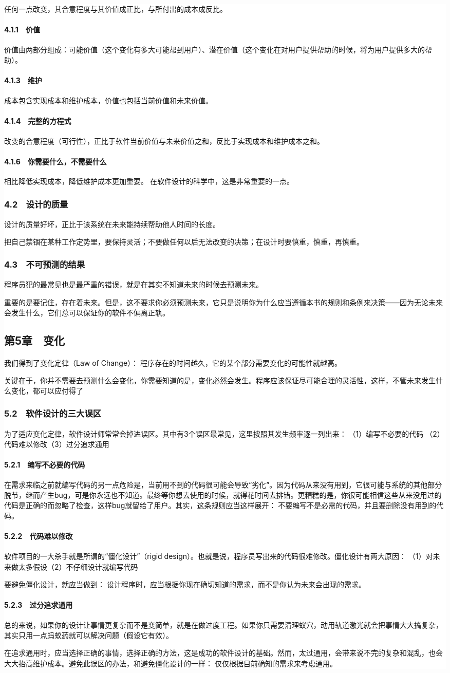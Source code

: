 任何一点改变，其合意程度与其价值成正比，与所付出的成本成反比。

#### 4.1.1　价值

价值由两部分组成：可能价值（这个变化有多大可能帮到用户）、潜在价值（这个变化在对用户提供帮助的时候，将为用户提供多大的帮助）。

#### 4.1.3　维护

成本包含实现成本和维护成本，价值也包括当前价值和未来价值。

#### 4.1.4　完整的方程式

改变的合意程度（可行性），正比于软件当前价值与未来价值之和，反比于实现成本和维护成本之和。

#### 4.1.6　你需要什么，不需要什么

相比降低实现成本，降低维护成本更加重要。 在软件设计的科学中，这是非常重要的一点。

### 4.2　设计的质量

设计的质量好坏，正比于该系统在未来能持续帮助他人时间的长度。

把自己禁锢在某种工作定势里，要保持灵活；不要做任何以后无法改变的决策；在设计时要慎重，慎重，再慎重。

### 4.3　不可预测的结果

程序员犯的最常见也是最严重的错误，就是在其实不知道未来的时候去预测未来。

重要的是要记住，存在着未来。但是，这不要求你必须预测未来，它只是说明你为什么应当遵循本书的规则和条例来决策——因为无论未来会发生什么，它们总可以保证你的软件不偏离正轨。

## 第5章　变化

我们得到了变化定律（Law of Change）： 程序存在的时间越久，它的某个部分需要变化的可能性就越高。

关键在于，你并不需要去预测什么会变化，你需要知道的是，变化必然会发生。程序应该保证尽可能合理的灵活性，这样，不管未来发生什么变化，都可以应付得了

### 5.2　软件设计的三大误区

为了适应变化定律，软件设计师常常会掉进误区。其中有3个误区最常见，这里按照其发生频率逐一列出来： （1）编写不必要的代码 （2）代码难以修改（3）过分追求通用

#### 5.2.1　编写不必要的代码

在需求来临之前就编写代码的另一点危险是，当前用不到的代码很可能会导致“劣化”。因为代码从来没有用到，它很可能与系统的其他部分脱节，继而产生bug，可是你永远也不知道。最终等你想去使用的时候，就得花时间去排错。更糟糕的是，你很可能相信这些从来没用过的代码是正确的而忽略了检查，这样bug就留给了用户。其实，这条规则应当这样展开： 不要编写不是必需的代码，并且要删除没有用到的代码。

#### 5.2.2　代码难以修改

软件项目的一大杀手就是所谓的“僵化设计”（rigid design）。也就是说，程序员写出来的代码很难修改。僵化设计有两大原因： （1）对未来做太多假设（2）不仔细设计就编写代码

要避免僵化设计，就应当做到： 设计程序时，应当根据你现在确切知道的需求，而不是你认为未来会出现的需求。

#### 5.2.3　过分追求通用

总的来说，如果你的设计让事情更复杂而不是变简单，就是在做过度工程。如果你只需要清理蚁穴，动用轨道激光就会把事情大大搞复杂，其实只用一点蚂蚁药就可以解决问题（假设它有效）。

在追求通用时，应当选择正确的事情，选择正确的方法，这是成功的软件设计的基础。然而，太过通用，会带来说不完的复杂和混乱，也会大大抬高维护成本。避免此误区的办法，和避免僵化设计的一样： 仅仅根据目前确知的需求来考虑通用。
